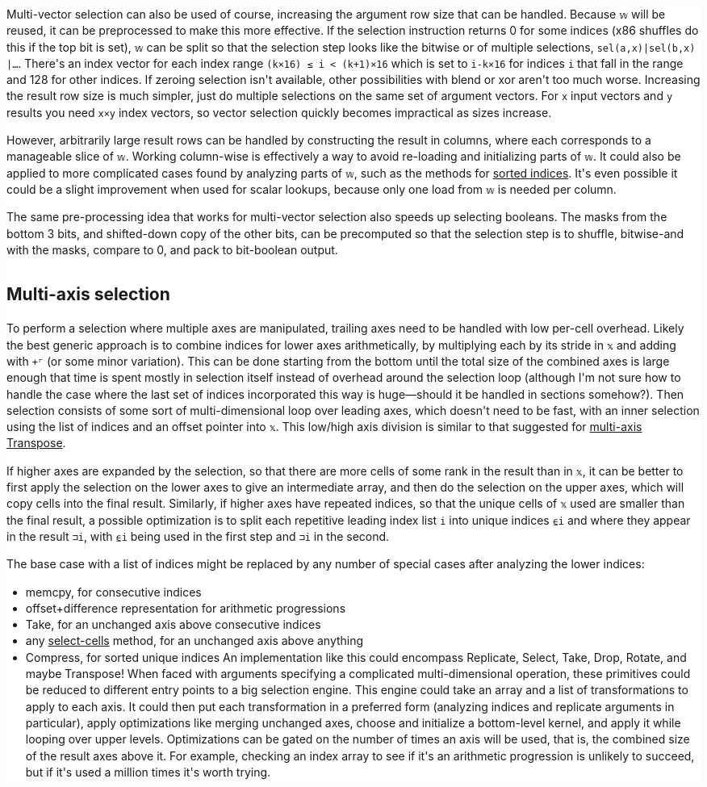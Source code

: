 Multi-vector selection can also be used of course, increasing the argument row size that can be handled. Because `𝕨` will be reused, it can be preprocessed to make this more effective. If the selection instruction returns 0 for some indices (x86 shuffles do this if the top bit is set), `𝕨` can be split so that the selection step looks like the bitwise or of multiple selections, `sel(a,x)|sel(b,x)|…`. There's an index vector for each index range `(k×16) ≤ i < (k+1)×16` which is set to `i-k×16` for indices `i` that fall in the range and 128 for other indices. If zeroing selection isn't available, other possibilities with blend or xor aren't too much worse. Increasing the result row size is much simpler, just do multiple selections on the same set of argument vectors. For `x` input vectors and `y` results you need `x×y` index vectors, so vector selection quickly becomes impractical as sizes increase.

However, arbitrarily large result rows can be handled by constructing the result in columns, where each corresponds to a manageable slice of `𝕨`. Working column-wise is effectively a way to avoid re-loading and initializing parts of `𝕨`. It could also be applied to more complicated cases found by analyzing parts of `𝕨`, such as the methods for [sorted indices](#sorted-indices). It's even possible it could be a slight improvement when used for scalar lookups, because only one load from `𝕨` is needed per column.

The same pre-processing idea that works for multi-vector selection also speeds up selecting booleans. The masks from the bottom 3 bits, and shifted-down copy of the other bits, can be precomputed so that the selection step is to shuffle, bitwise-and with the masks, compare to 0, and pack to bit-boolean output.

## Multi-axis selection

To perform a selection where multiple axes are manipulated, trailing axes need to be handled with low per-cell overhead. Likely the best generic approach is to combine indices for lower axes arithmetically, by multiplying each by its stride in `𝕩` and adding with `+⌜` (or some minor variation). This can be done starting from the bottom until the total size of the combined axes is large enough that time is spent mostly in selection itself instead of overhead around the selection loop (although I'm not sure how to handle the case where the last set of indices incorporated this way is huge—should it be handled in sections somehow?). Then selection consists of some sort of multi-dimensional loop over leading axes, which doesn't need to be fast, with an inner selection using the list of indices and an offset pointer into `𝕩`. This low/high axis division is similar to that suggested for [multi-axis Transpose](transpose.md#arbitrary-reordering).

If higher axes are expanded by the selection, so that there are more cells of some rank in the result than in `𝕩`, it can be better to first apply the selection on the lower axes to give an intermediate array, and then do the selection on the upper axes, which will copy cells into the final result. Similarly, if higher axes have repeated indices, so that the unique cells of `𝕩` used are smaller than the final result, a possible optimization is to split each repetitive leading index list `i` into unique indices `⍷i` and where they appear in the result `⊐i`, with `⍷i` being used in the first step and `⊐i` in the second.

The base case with a list of indices might be replaced by any number of special cases after analyzing the lower indices:
- memcpy, for consecutive indices
- offset+difference representation for arithmetic progressions
- Take, for an unchanged axis above consecutive indices
- any [select-cells](#select-cells) method, for an unchanged axis above anything
- Compress, for sorted unique indices
An implementation like this could encompass Replicate, Select, Take, Drop, Rotate, and maybe Transpose! When faced with arguments specifying a complicated multi-dimensional operation, these primitives could be reduced to different entry points to a big selection engine. This engine could take an array and a list of transformations to apply to each axis. It could then put each transformation in a preferred form (analyzing indices and replicate arguments in particular), apply optimizations like merging unchanged axes, choose and initialize a bottom-level kernel, and apply it while looping over upper levels. Optimizations can be gated on the number of times an axis will be used, that is, the combined size of the result axes above it. For example, checking an index array to see if it's an arithmetic progression is unlikely to succeed, but if it's used a million times it's worth trying.
